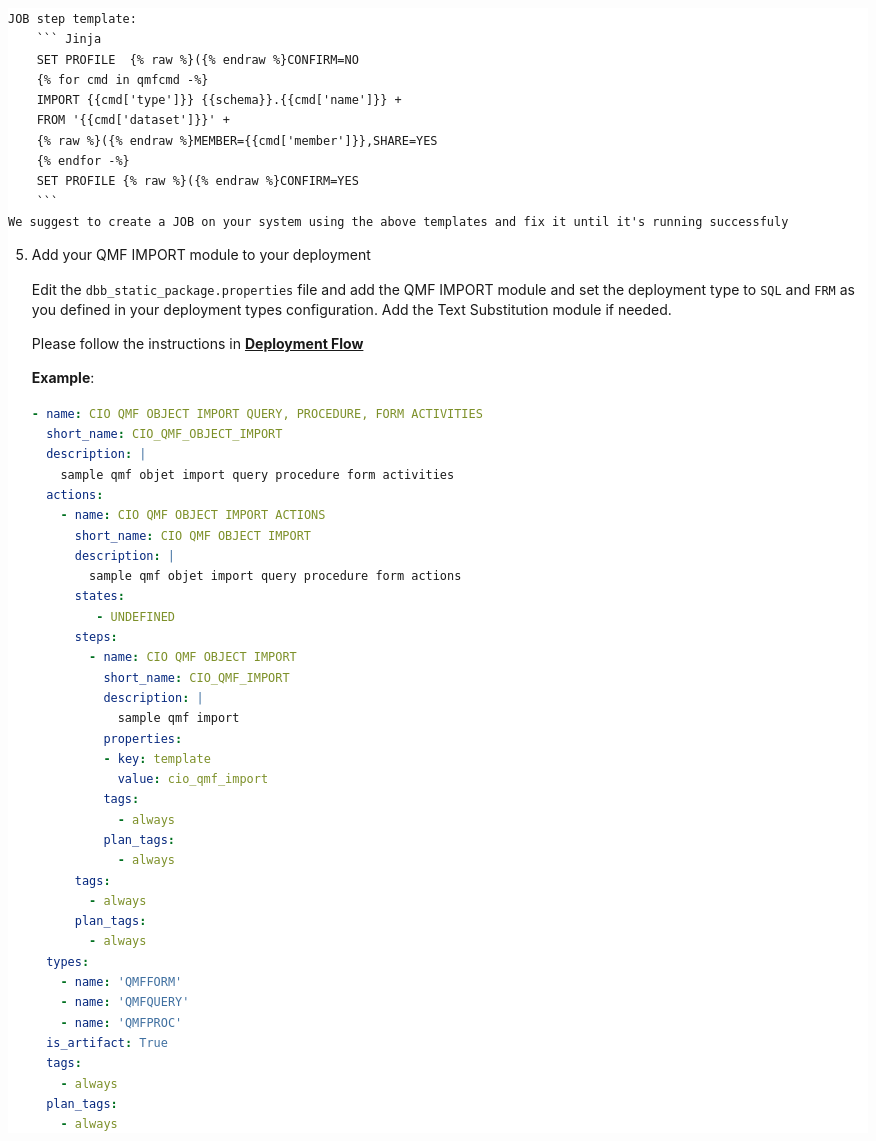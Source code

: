     JOB step template:
        ``` Jinja
        SET PROFILE  {% raw %}({% endraw %}CONFIRM=NO
        {% for cmd in qmfcmd -%}
        IMPORT {{cmd['type']}} {{schema}}.{{cmd['name']}} +
        FROM '{{cmd['dataset']}}' +
        {% raw %}({% endraw %}MEMBER={{cmd['member']}},SHARE=YES
        {% endfor -%}
        SET PROFILE {% raw %}({% endraw %}CONFIRM=YES
        ```
    We suggest to create a JOB on your system using the above templates and fix it until it's running successfuly


5. Add your QMF IMPORT module to your deployment

    Edit the `dbb_static_package.properties` file and add the QMF IMPORT module and set the deployment type to `SQL` and `FRM` as you defined in your deployment types configuration. Add the Text Substitution module if needed.

    Please follow the instructions in [**Deployment Flow**](./deployment-flow.md)

    **Example**:

    ``` yaml
    - name: CIO QMF OBJECT IMPORT QUERY, PROCEDURE, FORM ACTIVITIES
      short_name: CIO_QMF_OBJECT_IMPORT
      description: |
        sample qmf objet import query procedure form activities
      actions:
        - name: CIO QMF OBJECT IMPORT ACTIONS
          short_name: CIO QMF OBJECT IMPORT
          description: |
            sample qmf objet import query procedure form actions
          states:
             - UNDEFINED
          steps:
            - name: CIO QMF OBJECT IMPORT
              short_name: CIO_QMF_IMPORT
              description: |
                sample qmf import
              properties:
              - key: template
                value: cio_qmf_import
              tags:
                - always
              plan_tags:
                - always
          tags:
            - always
          plan_tags:
            - always
      types:
        - name: 'QMFFORM'
        - name: 'QMFQUERY'
        - name: 'QMFPROC'
      is_artifact: True
      tags:
        - always
      plan_tags:
        - always
    ```
